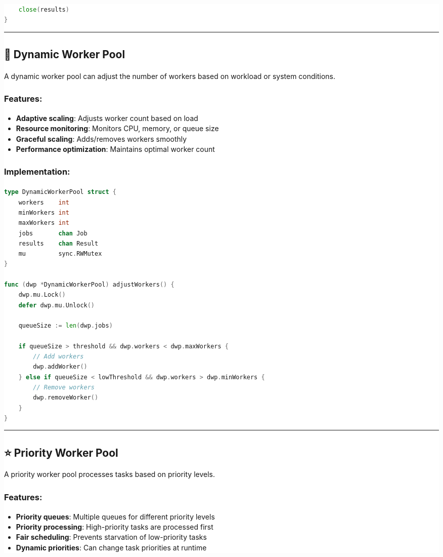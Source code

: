 ```go
    close(results)
}
```

---

## 🔄 Dynamic Worker Pool

A dynamic worker pool can adjust the number of workers based on workload or system conditions.

### Features:
- **Adaptive scaling**: Adjusts worker count based on load
- **Resource monitoring**: Monitors CPU, memory, or queue size
- **Graceful scaling**: Adds/removes workers smoothly
- **Performance optimization**: Maintains optimal worker count

### Implementation:
```go
type DynamicWorkerPool struct {
    workers    int
    minWorkers int
    maxWorkers int
    jobs       chan Job
    results    chan Result
    mu         sync.RWMutex
}

func (dwp *DynamicWorkerPool) adjustWorkers() {
    dwp.mu.Lock()
    defer dwp.mu.Unlock()
    
    queueSize := len(dwp.jobs)
    
    if queueSize > threshold && dwp.workers < dwp.maxWorkers {
        // Add workers
        dwp.addWorker()
    } else if queueSize < lowThreshold && dwp.workers > dwp.minWorkers {
        // Remove workers
        dwp.removeWorker()
    }
}
```

---

## ⭐ Priority Worker Pool

A priority worker pool processes tasks based on priority levels.

### Features:
- **Priority queues**: Multiple queues for different priority levels
- **Priority processing**: High-priority tasks are processed first
- **Fair scheduling**: Prevents starvation of low-priority tasks
- **Dynamic priorities**: Can change task priorities at runtime
